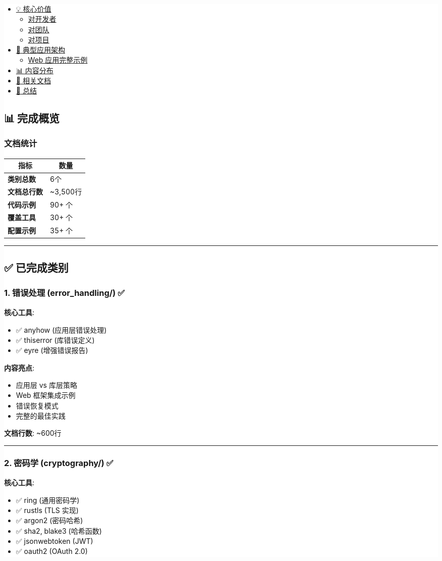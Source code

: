   - [💡 核心价值](#-核心价值)
    - [对开发者](#对开发者)
    - [对团队](#对团队)
    - [对项目](#对项目)
  - [🎯 典型应用架构](#-典型应用架构)
    - [Web 应用完整示例](#web-应用完整示例)
  - [📊 内容分布](#-内容分布)
  - [🔗 相关文档](#-相关文档)
  - [📝 总结](#-总结)

## 📊 完成概览

### 文档统计

| 指标 | 数量 |
|------|------|
| **类别总数** | 6个 |
| **文档总行数** | ~3,500行 |
| **代码示例** | 90+ 个 |
| **覆盖工具** | 30+ 个 |
| **配置示例** | 35+ 个 |

---

## ✅ 已完成类别

### 1. 错误处理 (error_handling/) ✅

**核心工具**:

- ✅ anyhow (应用层错误处理)
- ✅ thiserror (库错误定义)
- ✅ eyre (增强错误报告)

**内容亮点**:

- 应用层 vs 库层策略
- Web 框架集成示例
- 错误恢复模式
- 完整的最佳实践

**文档行数**: ~600行

---

### 2. 密码学 (cryptography/) ✅

**核心工具**:

- ✅ ring (通用密码学)
- ✅ rustls (TLS 实现)
- ✅ argon2 (密码哈希)
- ✅ sha2, blake3 (哈希函数)
- ✅ jsonwebtoken (JWT)
- ✅ oauth2 (OAuth 2.0)
